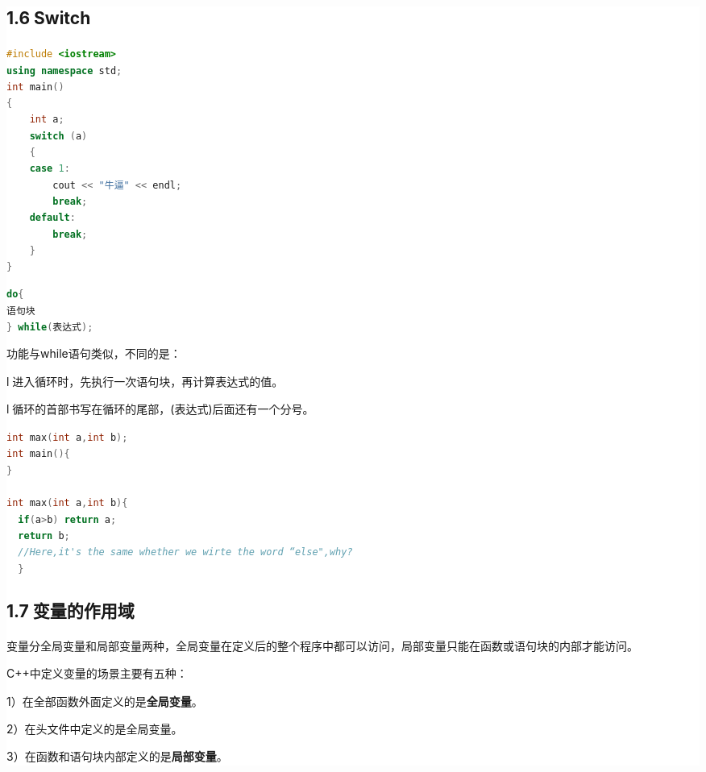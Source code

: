 ## 1.6 Switch

```c++
#include <iostream>
using namespace std;
int main()
{
    int a;
    switch (a)
    {
    case 1:
        cout << "牛逼" << endl;
        break;
    default:
        break;
    }
}
```

```c++
do{
语句块
} while(表达式);
```

功能与while语句类似，不同的是：

l 进入循环时，先执行一次语句块，再计算表达式的值。

l 循环的首部书写在循环的尾部，(表达式)后面还有一个分号。

```c++
int max(int a,int b);
int main(){
}

int max(int a,int b){
  if(a>b) return a;
  return b;  
  //Here,it's the same whether we wirte the word “else",why?
  }

```

## 1.7 变量的作用域

变量分全局变量和局部变量两种，全局变量在定义后的整个程序中都可以访问，局部变量只能在函数或语句块的内部才能访问。

C++中定义变量的场景主要有五种：

1）在全部函数外面定义的是**全局变量**。

2）在头文件中定义的是全局变量。

3）在函数和语句块内部定义的是**局部变量**。
